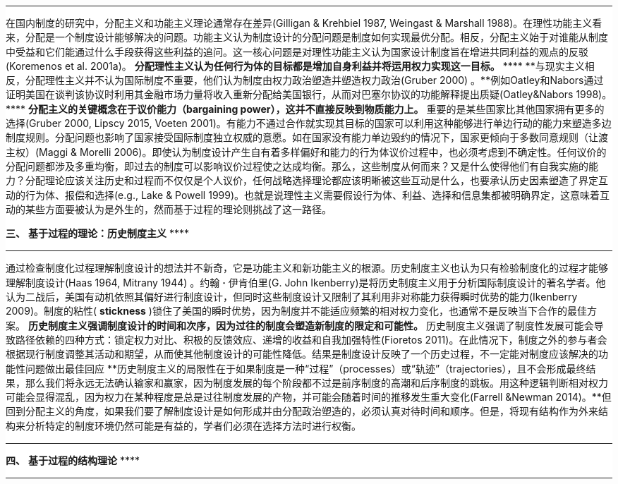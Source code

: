   

  

****

在国内制度的研究中，分配主义和功能主义理论通常存在差异(Gilligan & Krehbiel 1987, Weingast & Marshall
1988)。在理性功能主义看来，分配是一个制度设计能够解决的问题。功能主义认为制度设计的分配问题是制度如何实现最优分配。相反，分配主义始于对谁能从制度中受益和它们能通过什么手段获得这些利益的追问。这一核心问题是对理性功能主义认为国家设计制度旨在增进共同利益的观点的反驳(Koremenos
et al. 2001a)。 **分配理性主义认为任何行为体的目标都是增加自身利益并将运用权力实现这一目标。** ****
**与现实主义相反，分配理性主义并不认为国际制度不重要，他们认为制度由权力政治塑造并塑造权力政治(Gruber 2000)
。**例如Oatley和Nabors通过证明美国在谈判该协议时利用其金融市场力量将收入重新分配给美国银行，从而对巴塞尔协议的功能解释提出质疑(Oatley&Nabors
1998)。 **** **分配主义的关键概念在于议价能力（bargaining power），这并不直接反映到物质能力上。**
重要的是某些国家比其他国家拥有更多的选择(Gruber 2000, Lipscy 2015, Voeten
2001)。有能力不通过合作就实现其目标的国家可以利用这种能够进行单边行动的能力来塑造多边制度规则。分配问题也影响了国家接受国际制度独立权威的意愿。如在国家没有能力单边毁约的情况下，国家更倾向于多数同意规则（让渡主权）(Maggi
& Morelli
2006)。即使认为制度设计产生自有着多样偏好和能力的行为体议价过程中，也必须考虑到不确定性。任何议价的分配问题都涉及多重均衡，即过去的制度可以影响议价过程使之达成均衡。那么，这些制度从何而来？又是什么使得他们有自我实施的能力？分配理论应该关注历史和过程而不仅仅是个人议价，任何战略选择理论都应该明晰被这些互动是什么，也要承认历史因素塑造了界定互动的行为体、报偿和选择(e.g.,
Lake & Powell
1999)。也就是说理性主义需要假设行为体、利益、选择和信息集都被明确界定，这意味着互动的某些方面要被认为是外生的，然而基于过程的理论则挑战了这一路径。

  

  

**三、** **基于过程的理论：历史制度主义** ****

  

  
  

  

****

通过检查制度化过程理解制度设计的想法并不新奇，它是功能主义和新功能主义的根源。历史制度主义也认为只有检验制度化的过程才能够理解制度设计(Haas 1964,
Mitrany 1944) 。约翰 **·** 伊肯伯里(G. John
Ikenberry)是将历史制度主义用于分析国际制度设计的著名学者。他认为二战后，美国有动机依照其偏好进行制度设计，但同时这些制度设计又限制了其利用非对称能力获得瞬时优势的能力(Ikenberry
2009)。制度的粘性( **stickness** )锁住了美国的瞬时优势，因为制度并不能适应频繁的相对权力变化，也通常不是反映当下合作的最佳方案。
**历史制度主义强调制度设计的时间和次序，因为过往的制度会塑造新制度的限定和可能性。**
历史制度主义强调了制度性发展可能会导致路径依赖的四种方式：锁定权力对比、积极的反馈效应、递增的收益和自我加强特性(Fioretos
2011)。在此情况下，制度之外的参与者会根据现行制度调整其活动和期望，从而使其他制度设计的可能性降低。结果是制度设计反映了一个历史过程，不一定能对制度应该解决的功能性问题做出最佳回应
**历史制度主义的局限性在于如果制度是一种“过程”（processes）或“轨迹”（trajectories），且不会形成最终结果，那么我们将永远无法确认输家和赢家，因为制度发展的每个阶段都不过是前序制度的高潮和后序制度的跳板。用这种逻辑判断相对权力可能会显得混乱，因为权力在某种程度是总是过往制度发展的产物，并可能会随着时间的推移发生重大变化(Farrell
&Newman
2014)。**但回到分配主义的角度，如果我们要了解制度设计是如何形成并由分配政治塑造的，必须认真对待时间和顺序。但是，将现有结构作为外来结构来分析特定的制度环境仍然可能是有益的，学者们必须在选择方法时进行权衡。

  

 ********

  

**四、** **基于过程的结构理论** ****

  

 ****

  

